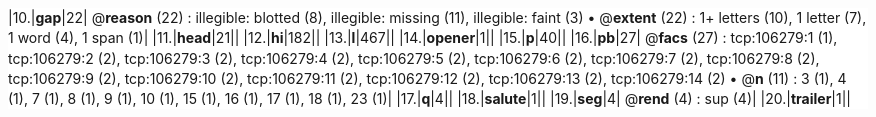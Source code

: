 |10.|__gap__|22| @__reason__ (22) : illegible: blotted (8), illegible: missing (11), illegible: faint (3)  •  @__extent__ (22) : 1+ letters (10), 1 letter (7), 1 word (4), 1 span (1)|
|11.|__head__|21||
|12.|__hi__|182||
|13.|__l__|467||
|14.|__opener__|1||
|15.|__p__|40||
|16.|__pb__|27| @__facs__ (27) : tcp:106279:1 (1), tcp:106279:2 (2), tcp:106279:3 (2), tcp:106279:4 (2), tcp:106279:5 (2), tcp:106279:6 (2), tcp:106279:7 (2), tcp:106279:8 (2), tcp:106279:9 (2), tcp:106279:10 (2), tcp:106279:11 (2), tcp:106279:12 (2), tcp:106279:13 (2), tcp:106279:14 (2)  •  @__n__ (11) : 3 (1), 4 (1), 7 (1), 8 (1), 9 (1), 10 (1), 15 (1), 16 (1), 17 (1), 18 (1), 23 (1)|
|17.|__q__|4||
|18.|__salute__|1||
|19.|__seg__|4| @__rend__ (4) : sup (4)|
|20.|__trailer__|1||
